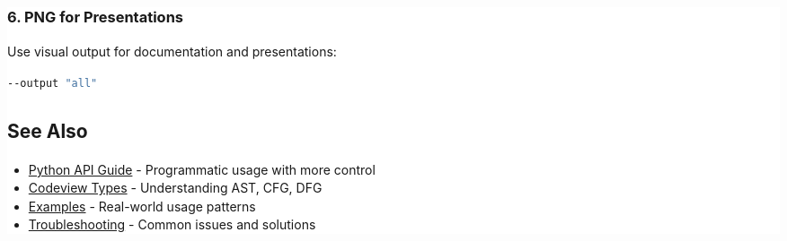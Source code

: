 ### 6. PNG for Presentations

Use visual output for documentation and presentations:
```bash
--output "all"
```

## See Also

- [Python API Guide](03-python-api.md) - Programmatic usage with more control
- [Codeview Types](04-codeview-types.md) - Understanding AST, CFG, DFG
- [Examples](12-examples.md) - Real-world usage patterns
- [Troubleshooting](10-troubleshooting.md) - Common issues and solutions
